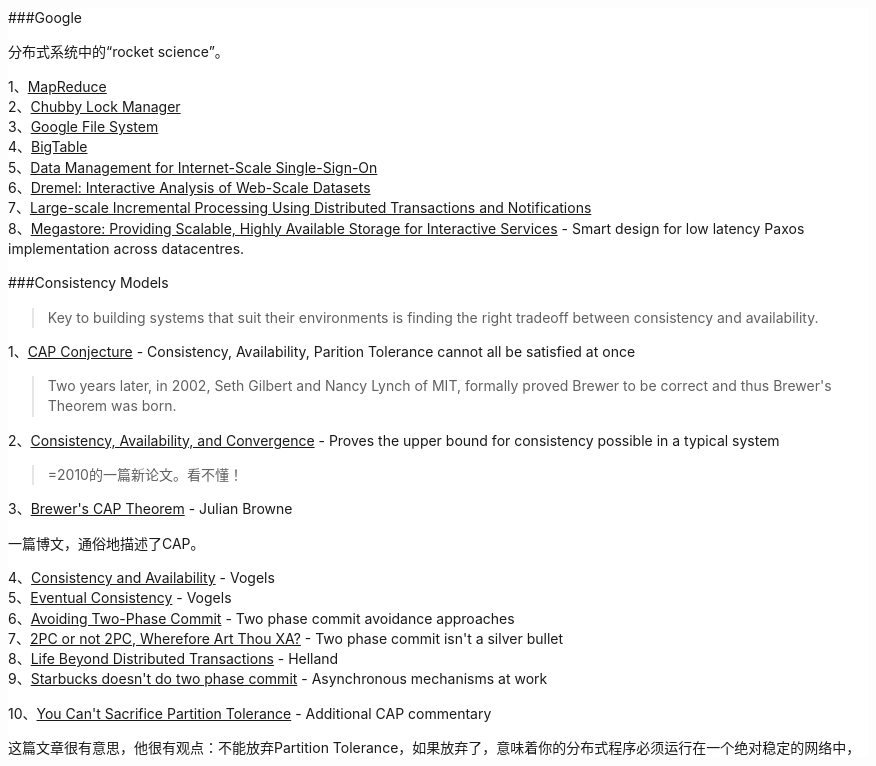 ###Google

分布式系统中的“rocket science”。

1、[MapReduce](http://labs.google.com/papers/mapreduce.html)  
2、[Chubby Lock Manager](http://labs.google.com/papers/chubby.html)  
3、[Google File System](http://labs.google.com/papers/gfs.html)  
4、[BigTable](http://labs.google.com/papers/bigtable.html)  
5、[Data Management for Internet-Scale Single-Sign-On](http://www.usenix.org/event/worlds06/tech/prelim_papers/perl/perl.pdf)  
6、[Dremel: Interactive Analysis of Web-Scale Datasets](http://www.google.com/research/pubs/pub36632.html)  
7、[Large-scale Incremental Processing Using Distributed Transactions and Notifications](http://www.google.com/research/pubs/pub36726.html)  
8、[Megastore: Providing Scalable, Highly Available Storage for Interactive Services](http://www.cidrdb.org/cidr2011/Papers/CIDR11_Paper32.pdf) - Smart design for low latency Paxos implementation across datacentres.  

###Consistency Models

> Key to building systems that suit their environments is finding the right tradeoff between consistency and availability.

1、[CAP Conjecture](http://lpd.epfl.ch/sgilbert/pubs/BrewersConjecture-SigAct.pdf) - Consistency, Availability, Parition Tolerance cannot all be satisfied at once

> Two years later, in 2002, Seth Gilbert and Nancy Lynch of MIT, formally proved Brewer to be correct and thus Brewer's Theorem was born.

2、[Consistency, Availability, and Convergence](http://www.cs.utexas.edu/users/princem/papers/cac-tr.pdf) - Proves the upper bound for consistency possible in a typical system

>=2010的一篇新论文。看不懂！

3、[Brewer's CAP Theorem](http://www.julianbrowne.com/article/viewer/brewers-cap-theorem) - Julian Browne

一篇博文，通俗地描述了CAP。

4、[Consistency and Availability](http://www.infoq.com/news/2008/01/consistency-vs-availability) - Vogels  
5、[Eventual Consistency](http://www.allthingsdistributed.com/2007/12/eventually_consistent.html) - Vogels  
6、[Avoiding Two-Phase Commit](http://www.addsimplicity.com/adding_simplicity_an_engi/2006/12/avoiding_two_ph.html) - Two phase commit avoidance approaches  
7、[2PC or not 2PC, Wherefore Art Thou XA?](http://www.addsimplicity.com/adding_simplicity_an_engi/2006/12/2pc_or_not_2pc_.html) - Two phase commit isn't a silver bullet  
8、[Life Beyond Distributed Transactions](https://database.cs.wisc.edu/cidr/cidr2007/papers/cidr07p15.pdf) - Helland  
9、[Starbucks doesn't do two phase commit](http://www.enterpriseintegrationpatterns.com/docs/IEEE_Software_Design_2PC.pdf) - Asynchronous mechanisms at work  

10、[You Can't Sacrifice Partition Tolerance](http://codahale.com/you-cant-sacrifice-partition-tolerance/) - Additional CAP commentary  

这篇文章很有意思，他很有观点：不能放弃Partition Tolerance，如果放弃了，意味着你的分布式程序必须运行在一个绝对稳定的网络中，
